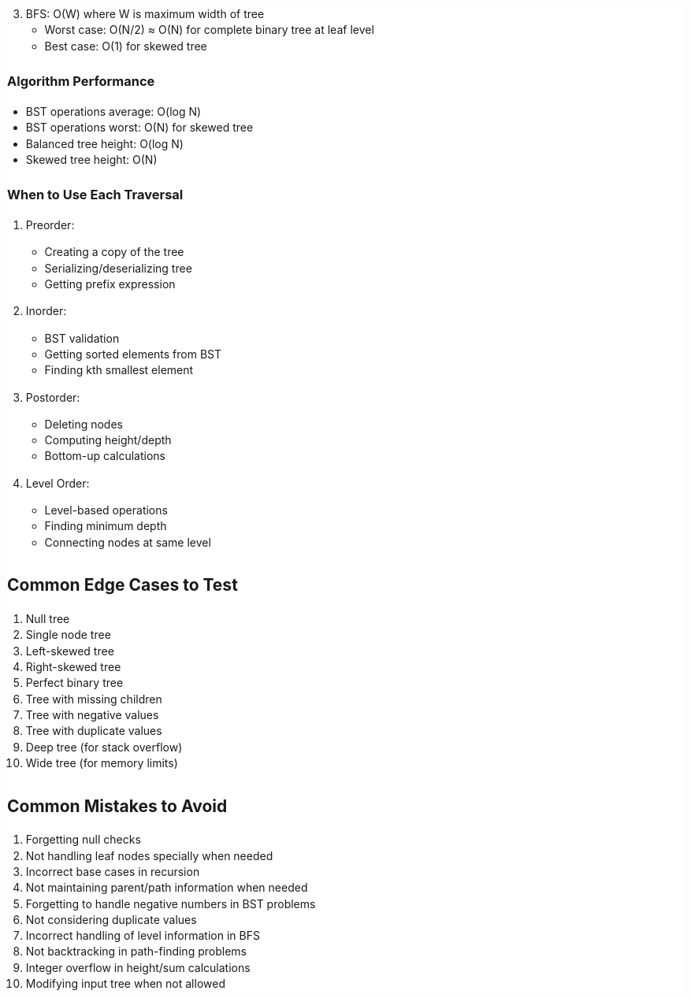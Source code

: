 3. BFS: O(W) where W is maximum width of tree
    - Worst case: O(N/2) ≈ O(N) for complete binary tree at leaf level
    - Best case: O(1) for skewed tree

### Algorithm Performance
- BST operations average: O(log N)
- BST operations worst: O(N) for skewed tree
- Balanced tree height: O(log N)
- Skewed tree height: O(N)

### When to Use Each Traversal

1. Preorder:
    - Creating a copy of the tree
    - Serializing/deserializing tree
    - Getting prefix expression

2. Inorder:
    - BST validation
    - Getting sorted elements from BST
    - Finding kth smallest element

3. Postorder:
    - Deleting nodes
    - Computing height/depth
    - Bottom-up calculations

4. Level Order:
    - Level-based operations
    - Finding minimum depth
    - Connecting nodes at same level

## Common Edge Cases to Test

1. Null tree
2. Single node tree
3. Left-skewed tree
4. Right-skewed tree
5. Perfect binary tree
6. Tree with missing children
7. Tree with negative values
8. Tree with duplicate values
9. Deep tree (for stack overflow)
10. Wide tree (for memory limits)

## Common Mistakes to Avoid

1. Forgetting null checks
2. Not handling leaf nodes specially when needed
3. Incorrect base cases in recursion
4. Not maintaining parent/path information when needed
5. Forgetting to handle negative numbers in BST problems
6. Not considering duplicate values
7. Incorrect handling of level information in BFS
8. Not backtracking in path-finding problems
9. Integer overflow in height/sum calculations
10. Modifying input tree when not allowed